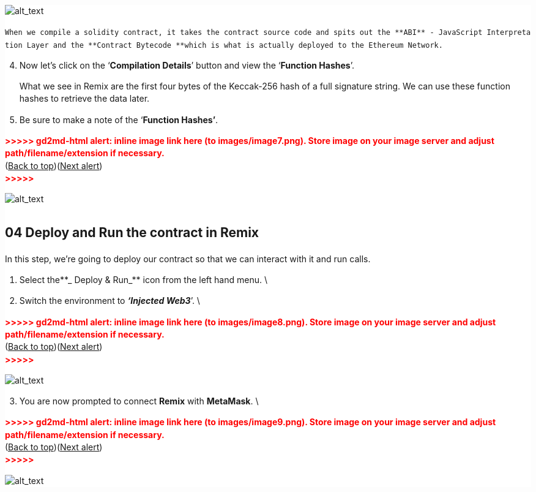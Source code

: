 
![alt_text](images/image6.png "image_tooltip")



    When we compile a solidity contract, it takes the contract source code and spits out the **ABI** - JavaScript Interpretation Layer and the **Contract Bytecode **which is what is actually deployed to the Ethereum Network.

4. Now let’s click on the ‘**Compilation Details**’ button  and view the ‘**Function Hashes**’. 

    What we see in Remix are the first four bytes of the Keccak-256 hash of a full signature string.  We can use these function hashes to retrieve the data later.

5. Be sure to make a note of the ‘**Function Hashes’**. 



<p id="gdcalert7" ><span style="color: red; font-weight: bold">>>>>>  gd2md-html alert: inline image link here (to images/image7.png). Store image on your image server and adjust path/filename/extension if necessary. </span><br>(<a href="#">Back to top</a>)(<a href="#gdcalert8">Next alert</a>)<br><span style="color: red; font-weight: bold">>>>>> </span></p>


![alt_text](images/image7.png "image_tooltip")



## 04  Deploy and Run the contract in Remix

In this step, we’re going to deploy our contract so that we can interact with it and run calls.



1. Select the**_ Deploy & Run_** icon from the left hand menu.  \

2. Switch the environment to **_‘Injected Web3_**’. \


    

<p id="gdcalert8" ><span style="color: red; font-weight: bold">>>>>>  gd2md-html alert: inline image link here (to images/image8.png). Store image on your image server and adjust path/filename/extension if necessary. </span><br>(<a href="#">Back to top</a>)(<a href="#gdcalert9">Next alert</a>)<br><span style="color: red; font-weight: bold">>>>>> </span></p>


![alt_text](images/image8.png "image_tooltip")


3. You are now  prompted to connect **Remix** with **MetaMask**.  \


    

<p id="gdcalert9" ><span style="color: red; font-weight: bold">>>>>>  gd2md-html alert: inline image link here (to images/image9.png). Store image on your image server and adjust path/filename/extension if necessary. </span><br>(<a href="#">Back to top</a>)(<a href="#gdcalert10">Next alert</a>)<br><span style="color: red; font-weight: bold">>>>>> </span></p>


![alt_text](images/image9.png "image_tooltip")
